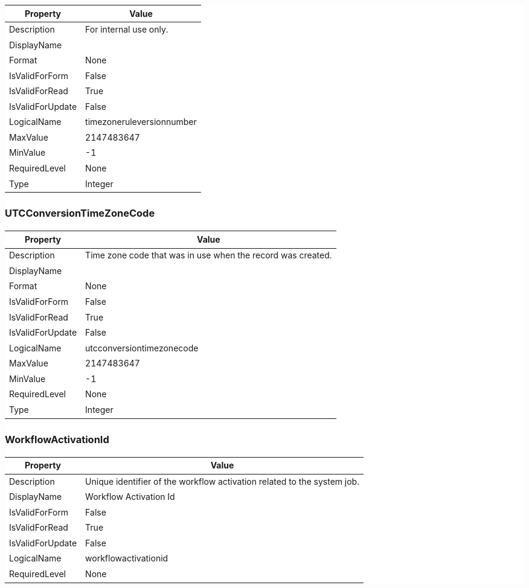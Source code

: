 |Property|Value|
|--------|-----|
|Description|For internal use only.|
|DisplayName||
|Format|None|
|IsValidForForm|False|
|IsValidForRead|True|
|IsValidForUpdate|False|
|LogicalName|timezoneruleversionnumber|
|MaxValue|2147483647|
|MinValue|-1|
|RequiredLevel|None|
|Type|Integer|


### <a name="BKMK_UTCConversionTimeZoneCode"></a> UTCConversionTimeZoneCode

|Property|Value|
|--------|-----|
|Description|Time zone code that was in use when the record was created.|
|DisplayName||
|Format|None|
|IsValidForForm|False|
|IsValidForRead|True|
|IsValidForUpdate|False|
|LogicalName|utcconversiontimezonecode|
|MaxValue|2147483647|
|MinValue|-1|
|RequiredLevel|None|
|Type|Integer|


### <a name="BKMK_WorkflowActivationId"></a> WorkflowActivationId

|Property|Value|
|--------|-----|
|Description|Unique identifier of the workflow activation related to the system job.|
|DisplayName|Workflow Activation Id|
|IsValidForForm|False|
|IsValidForRead|True|
|IsValidForUpdate|False|
|LogicalName|workflowactivationid|
|RequiredLevel|None|